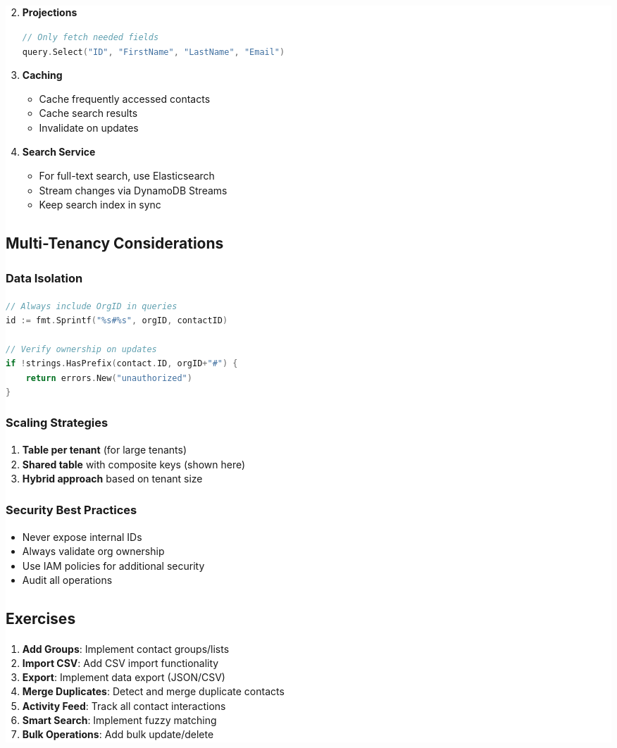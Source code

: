 2. **Projections**
   ```go
   // Only fetch needed fields
   query.Select("ID", "FirstName", "LastName", "Email")
   ```

3. **Caching**
   - Cache frequently accessed contacts
   - Cache search results
   - Invalidate on updates

4. **Search Service**
   - For full-text search, use Elasticsearch
   - Stream changes via DynamoDB Streams
   - Keep search index in sync

## Multi-Tenancy Considerations

### Data Isolation

```go
// Always include OrgID in queries
id := fmt.Sprintf("%s#%s", orgID, contactID)

// Verify ownership on updates
if !strings.HasPrefix(contact.ID, orgID+"#") {
    return errors.New("unauthorized")
}
```

### Scaling Strategies

1. **Table per tenant** (for large tenants)
2. **Shared table** with composite keys (shown here)
3. **Hybrid approach** based on tenant size

### Security Best Practices

- Never expose internal IDs
- Always validate org ownership
- Use IAM policies for additional security
- Audit all operations

## Exercises

1. **Add Groups**: Implement contact groups/lists
2. **Import CSV**: Add CSV import functionality
3. **Export**: Implement data export (JSON/CSV)
4. **Merge Duplicates**: Detect and merge duplicate contacts
5. **Activity Feed**: Track all contact interactions
6. **Smart Search**: Implement fuzzy matching
7. **Bulk Operations**: Add bulk update/delete
